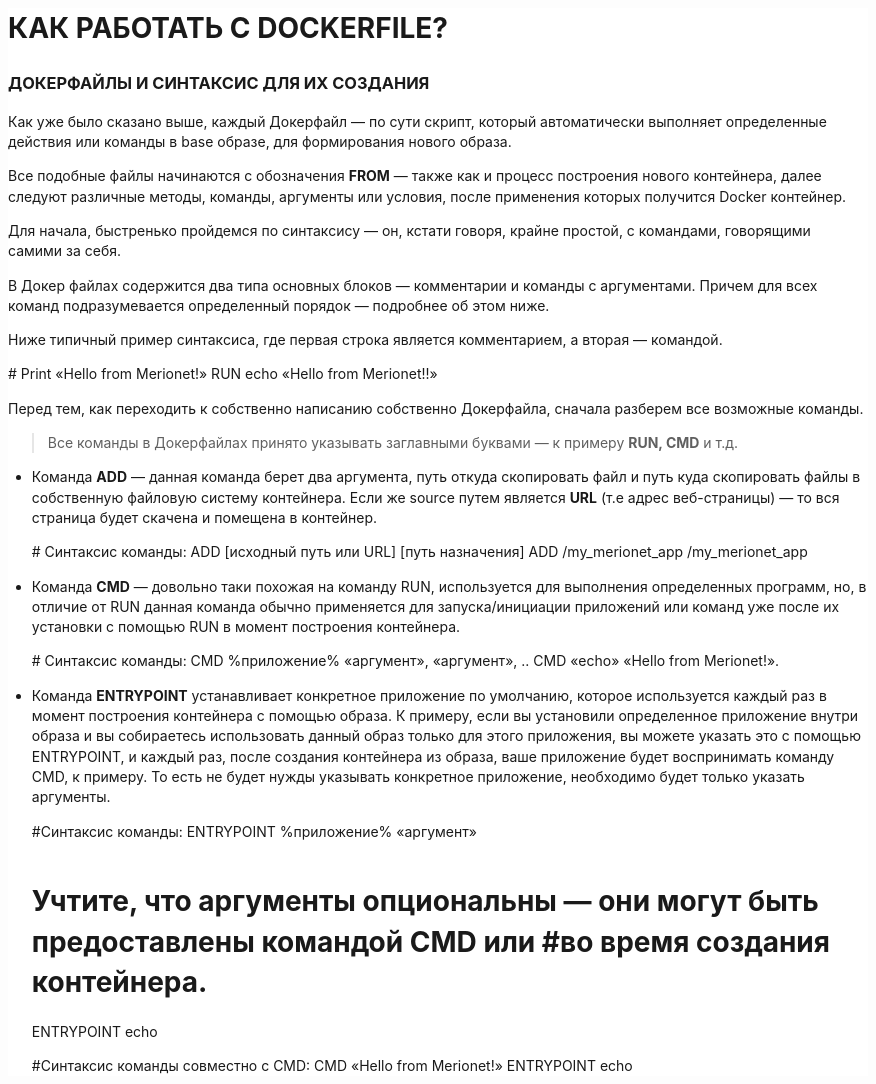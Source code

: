 # КАК РАБОТАТЬ С DOCKERFILE?

### ДОКЕРФАЙЛЫ И СИНТАКСИС ДЛЯ ИХ СОЗДАНИЯ

Как уже было сказано выше, каждый Докерфайл — по сути скрипт, который автоматически выполняет определенные действия или команды в base образе, для формирования нового образа.

Все подобные файлы начинаются с обозначения **FROM** — также как и процесс построения нового контейнера, далее следуют различные методы, команды, аргументы или условия, после применения которых получится Docker контейнер.

Для начала, быстренько пройдемся по синтаксису — он, кстати говоря, крайне простой, с командами, говорящими самими за себя.

В Докер файлах содержится два типа основных блоков — комментарии и команды с аргументами. Причем для всех команд подразумевается определенный порядок — подробнее об этом ниже.

Ниже типичный пример синтаксиса, где первая строка является комментарием, а вторая — командой.

\# Print «Hello from Merionet!»
RUN echo «Hello from Merionet!!»

Перед тем, как переходить к собственно написанию собственно Докерфайла, сначала разберем все возможные команды.

> Все команды в Докерфайлах принято указывать заглавными буквами — к примеру **RUN, CMD** и т.д.

*   Команда **ADD** — данная команда берет два аргумента, путь откуда скопировать файл и путь куда скопировать файлы в собственную файловую систему контейнера. Если же source путем является **URL** (т.е адрес веб-страницы) — то вся страница будет скачена и помещена в контейнер.
    
    \# Синтаксис команды: ADD \[исходный путь или URL\] \[путь назначения\]
    ADD /my\_merionet\_app /my\_merionet\_app
    
*   Команда **CMD** — довольно таки похожая на команду RUN, используется для выполнения определенных программ, но, в отличие от RUN данная команда обычно применяется для запуска/инициации приложений или команд уже после их установки с помощью RUN в момент построения контейнера.
    
    \# Синтаксис команды: CMD %приложение%  «аргумент», «аргумент», ..
    CMD «echo» «Hello from Merionet!».
    
*   Команда **ENTRYPOINT** устанавливает конкретное приложение по умолчанию, которое используется каждый раз в момент построения контейнера с помощью образа. К примеру, если вы установили определенное приложение внутри образа и вы собираетесь использовать данный образ только для этого приложения, вы можете указать это с помощью ENTRYPOINT, и каждый раз, после создания контейнера из образа, ваше приложение будет воспринимать команду CMD, к примеру. То есть не будет нужды указывать конкретное приложение, необходимо будет только указать аргументы.
    
    #Синтаксис команды: ENTRYPOINT %приложение% «аргумент» 
    # Учтите, что аргументы опциональны — они могут быть предоставлены командой CMD или #во время создания контейнера.
    ENTRYPOINT echo
    
    #Синтаксис команды совместно с CMD:
    CMD «Hello from Merionet!»
    ENTRYPOINT echo
    